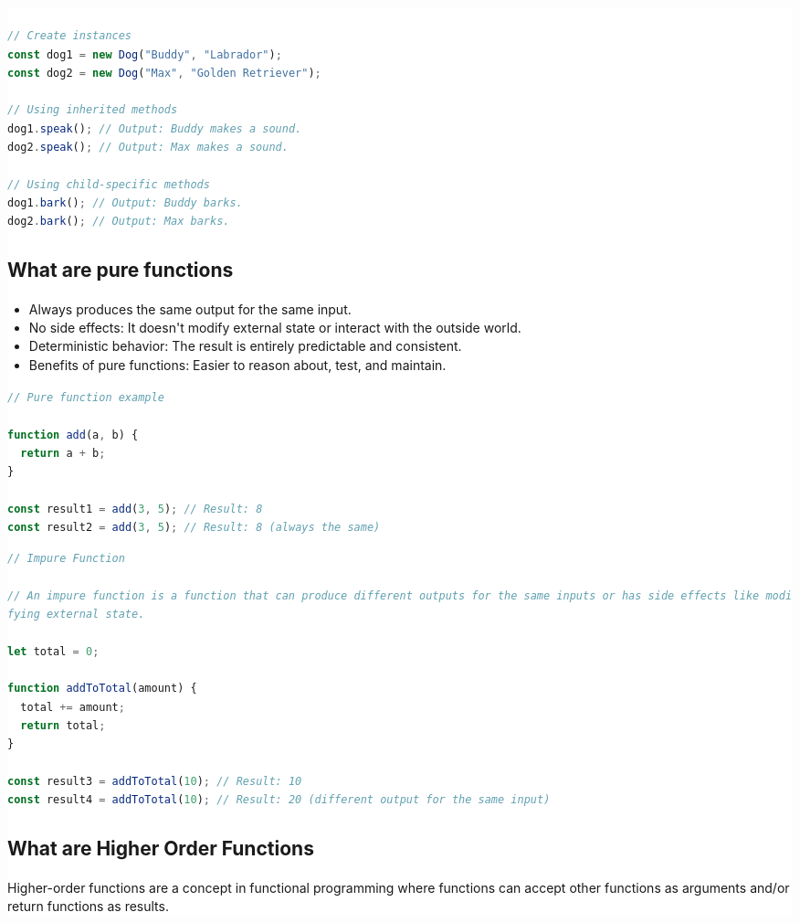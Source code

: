 ```js

// Create instances
const dog1 = new Dog("Buddy", "Labrador");
const dog2 = new Dog("Max", "Golden Retriever");

// Using inherited methods
dog1.speak(); // Output: Buddy makes a sound.
dog2.speak(); // Output: Max makes a sound.

// Using child-specific methods
dog1.bark(); // Output: Buddy barks.
dog2.bark(); // Output: Max barks.
```

## What are pure functions

- Always produces the same output for the same input.
- No side effects: It doesn't modify external state or interact with the outside world.
- Deterministic behavior: The result is entirely predictable and consistent.
- Benefits of pure functions: Easier to reason about, test, and maintain.

```js
// Pure function example

function add(a, b) {
  return a + b;
}

const result1 = add(3, 5); // Result: 8
const result2 = add(3, 5); // Result: 8 (always the same)
```

```js
// Impure Function

// An impure function is a function that can produce different outputs for the same inputs or has side effects like modifying external state.

let total = 0;

function addToTotal(amount) {
  total += amount;
  return total;
}

const result3 = addToTotal(10); // Result: 10
const result4 = addToTotal(10); // Result: 20 (different output for the same input)
```

## What are Higher Order Functions

Higher-order functions are a concept in functional programming where functions can accept other functions as arguments and/or return functions as results.
